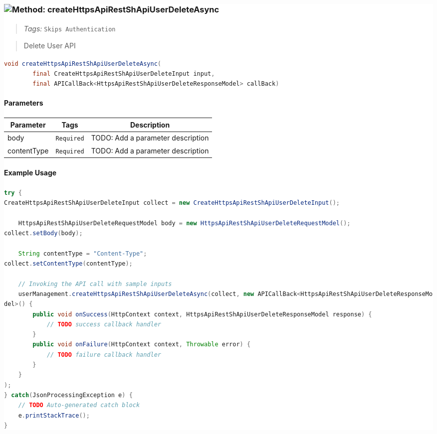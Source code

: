 
### <a name="create_https_api_rest_sh_api_user_delete_async"></a>![Method: ](https://apidocs.io/img/method.png "SMASH.controllers.UserManagementController.createHttpsApiRestShApiUserDeleteAsync") createHttpsApiRestShApiUserDeleteAsync

> *Tags:*  ``` Skips Authentication ``` 

> Delete User API


```java
void createHttpsApiRestShApiUserDeleteAsync(
        final CreateHttpsApiRestShApiUserDeleteInput input,
        final APICallBack<HttpsApiRestShApiUserDeleteResponseModel> callBack)
```

#### Parameters

| Parameter | Tags | Description |
|-----------|------|-------------|
| body |  ``` Required ```  | TODO: Add a parameter description |
| contentType |  ``` Required ```  | TODO: Add a parameter description |


#### Example Usage

```java
try {
CreateHttpsApiRestShApiUserDeleteInput collect = new CreateHttpsApiRestShApiUserDeleteInput();

    HttpsApiRestShApiUserDeleteRequestModel body = new HttpsApiRestShApiUserDeleteRequestModel();
collect.setBody(body);

    String contentType = "Content-Type";
collect.setContentType(contentType);

    // Invoking the API call with sample inputs
    userManagement.createHttpsApiRestShApiUserDeleteAsync(collect, new APICallBack<HttpsApiRestShApiUserDeleteResponseModel>() {
        public void onSuccess(HttpContext context, HttpsApiRestShApiUserDeleteResponseModel response) {
            // TODO success callback handler
        }
        public void onFailure(HttpContext context, Throwable error) {
            // TODO failure callback handler
        }
    }
);
} catch(JsonProcessingException e) {
    // TODO Auto-generated catch block
    e.printStackTrace();
}
```
